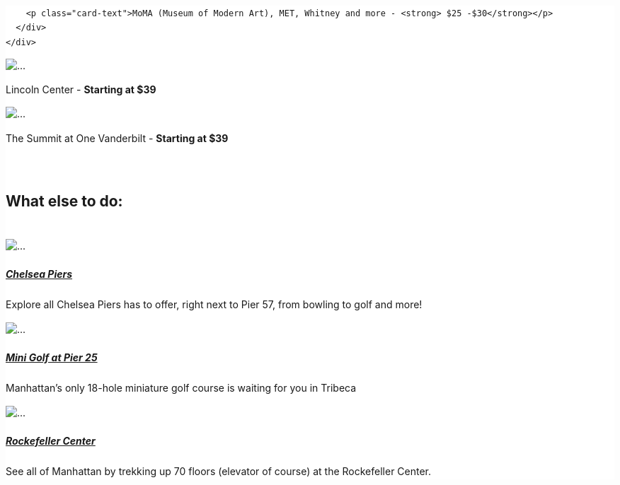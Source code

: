         <p class="card-text">MoMA (Museum of Modern Art), MET, Whitney and more - <strong> $25 -$30</strong></p>
      </div>
    </div>
  </div>
  <div class="col mb-4">
    <div class="card h-100 border-0 shadow p-3 mb-6 border-card">
      <img src="/images/guide-to-nyc/Lincoln_Center.jpg" class="card-img-top" alt="...">
      <div class="card-body">
        <p class="card-text">Lincoln Center - <strong>Starting at $39</strong></p>
      </div>
    </div>
  </div>
  <div class="col mb-4">
    <div class="card h-100 border-0 shadow p-3 mb-6 border-card">
      <img src="/images/guide-to-nyc/reflective-observation-decks.jpg" class="card-img-top" alt="...">
      <div class="card-body">
        <p class="card-text">The Summit at One Vanderbilt - <strong>Starting at $39</strong></p>
      </div>
    </div>
  </div>
</div>

<br>

## What else to do:

<br>

<div class="row row-cols-1 row-cols-md-2">
  <div class="col mb-4">
    <div class="card h-100border-0 shadow p-3 mb-6 border-card">
      <img src="/images/guide-to-nyc/chelsea piers.jpg" class="card-img-top" alt="...">
      <div class="card-body">
        <a href="https://www.chelseapiers.com/also-at-the-piers/hours/"><h5 class="card-title">Chelsea Piers</h5></a>
        <p class="card-text">Explore all Chelsea Piers has to offer, right next to Pier 57, from bowling to golf and more!</p>
      </div>
    </div>
  </div>
  <div class="col mb-4">
    <div class="card h-100 border-0 shadow p-3 mb-6 border-card">
      <img src="/images/guide-to-nyc/mini golf.jpg" class="card-img-top" alt="...">
      <div class="card-body">
        <a href="https://hudsonriverpark.org/activities/mini-golf/"><h5 class="card-title">Mini Golf at Pier 25</h5></a>
        <p class="card-text">Manhattan’s only 18-hole miniature golf course is waiting for you in Tribeca</p>
      </div>
    </div>
  </div>
  <div class="col mb-4">
    <div class="card h-100 border-0 shadow p-3 mb-6 border-card">
      <img src="/images/guide-to-nyc/rocckefeller.jpg" class="card-img-top" alt="...">
      <div class="card-body">
        <a href="https://www.rockefellercenter.com/buy-tickets/#top-of-the-rock-observation-deck"><h5 class="card-title">Rockefeller Center</h5></a>
        <p class="card-text">See all of Manhattan by trekking up 70 floors (elevator of course) at the Rockefeller Center.</p>
      </div>